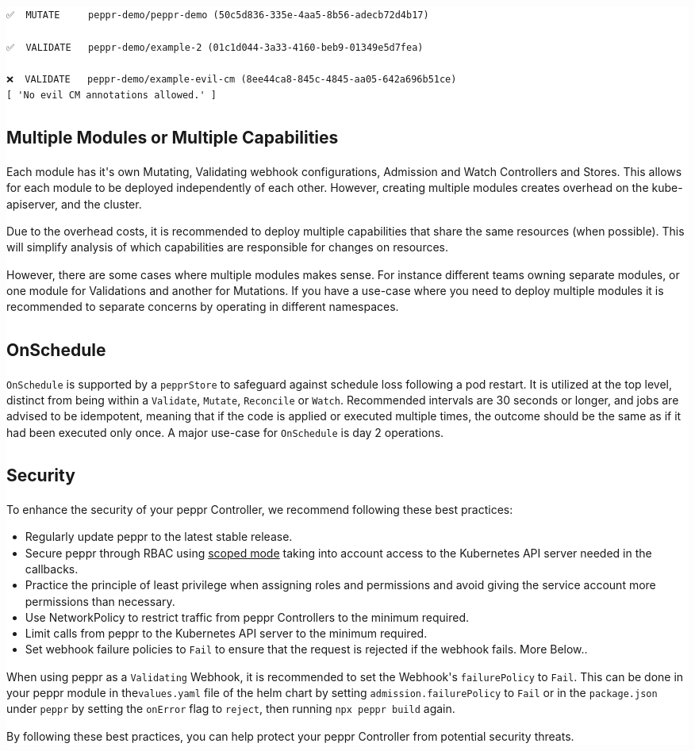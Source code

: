```plaintext
✅  MUTATE     peppr-demo/peppr-demo (50c5d836-335e-4aa5-8b56-adecb72d4b17)

✅  VALIDATE   peppr-demo/example-2 (01c1d044-3a33-4160-beb9-01349e5d7fea)

❌  VALIDATE   peppr-demo/example-evil-cm (8ee44ca8-845c-4845-aa05-642a696b51ce)
[ 'No evil CM annotations allowed.' ]
```

## Multiple Modules or Multiple Capabilities

Each module has it's own Mutating, Validating webhook configurations, Admission and Watch Controllers and Stores. This allows for each module to be deployed independently of each other. However, creating multiple modules creates overhead on the kube-apiserver, and the cluster.

Due to the overhead costs, it is recommended to deploy multiple capabilities that share the same resources (when possible). This will simplify analysis of which capabilities are responsible for changes on resources.

However, there are some cases where multiple modules makes sense. For instance different teams owning separate modules, or one module for Validations and another for Mutations. If you have a use-case where you need to deploy multiple modules it is recommended to separate concerns by operating in different namespaces.

## OnSchedule

`OnSchedule` is supported by a `pepprStore` to safeguard against schedule loss following a pod restart. It is utilized at the top level, distinct from being within a `Validate`, `Mutate`, `Reconcile` or `Watch`. Recommended intervals are 30 seconds or longer, and jobs are advised to be idempotent, meaning that if the code is applied or executed multiple times, the outcome should be the same as if it had been executed only once. A major use-case for `OnSchedule` is day 2 operations.

## Security

To enhance the security of your peppr Controller, we recommend following these best practices:

- Regularly update peppr to the latest stable release.
- Secure peppr through RBAC using [scoped mode](https://docs.peppr.dev/main/user-guide/rbac/#scoped) taking into account access to the Kubernetes API server needed in the callbacks.
- Practice the principle of least privilege when assigning roles and permissions and avoid giving the service account more permissions than necessary.
- Use NetworkPolicy to restrict traffic from peppr Controllers to the minimum required.
- Limit calls from peppr to the Kubernetes API server to the minimum required.
- Set webhook failure policies to `Fail` to ensure that the request is rejected if the webhook fails. More Below..

When using peppr as a `Validating` Webhook, it is recommended to set the Webhook's `failurePolicy` to `Fail`. This can be done in your peppr module in the`values.yaml` file of the helm chart by setting `admission.failurePolicy` to `Fail` or in the `package.json` under `peppr` by setting the `onError` flag to `reject`, then running `npx peppr build` again.

By following these best practices, you can help protect your peppr Controller from potential security threats.
